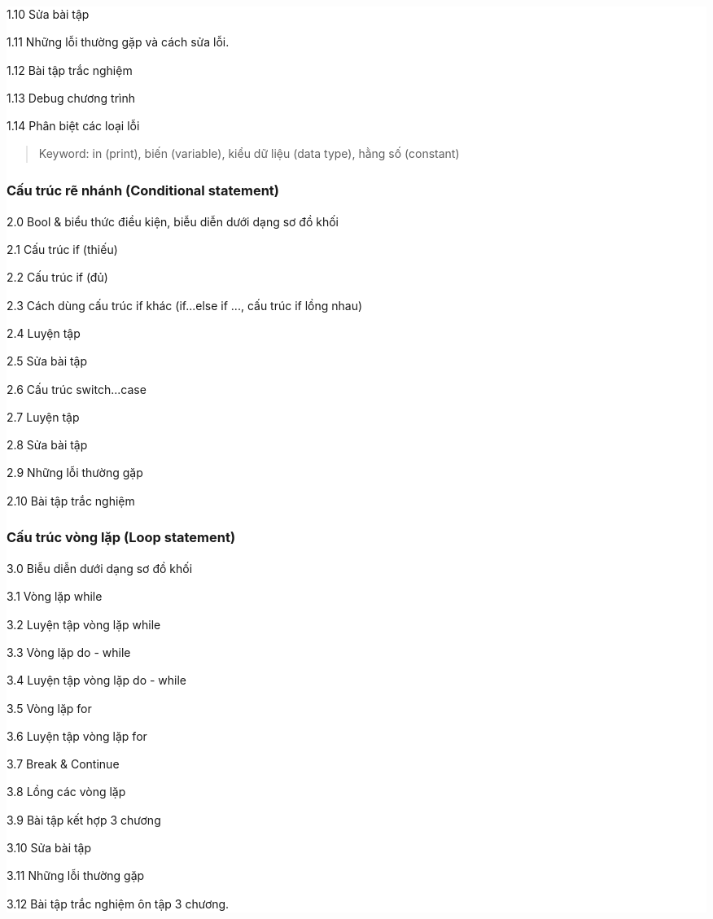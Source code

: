 1.10 Sửa bài tập

1.11 Những lỗi thường gặp và cách sửa lỗi.

1.12 Bài tập trắc nghiệm

1.13 Debug chương trình

1.14 Phân biệt các loại lỗi

> Keyword: in (print), biến (variable), kiểu dữ liệu (data type),
> hằng số (constant)

### Cấu trúc rẽ nhánh (Conditional statement)

2.0 Bool & biểu thức điều kiện, biễu diễn dưới dạng sơ đồ khối

2.1 Cấu trúc if (thiếu)

2.2 Cấu trúc if (đủ)

2.3 Cách dùng cấu trúc if khác (if...else if ..., cấu trúc if lồng nhau)

2.4 Luyện tập

2.5 Sửa bài tập

2.6 Cấu trúc switch...case

2.7 Luyện tập

2.8 Sửa bài tập

2.9 Những lỗi thường gặp

2.10 Bài tập trắc nghiệm

### Cấu trúc vòng lặp (Loop statement)

3.0 Biễu diễn dưới dạng sơ đồ khối

3.1 Vòng lặp while

3.2 Luyện tập vòng lặp while

3.3 Vòng lặp do - while

3.4 Luyện tập vòng lặp do - while

3.5 Vòng lặp for

3.6 Luyện tập vòng lặp for

3.7 Break & Continue

3.8 Lồng các vòng lặp

3.9 Bài tập kết hợp 3 chương

3.10 Sửa bài tập

3.11 Những lỗi thường gặp

3.12 Bài tập trắc nghiệm ôn tập 3 chương.
